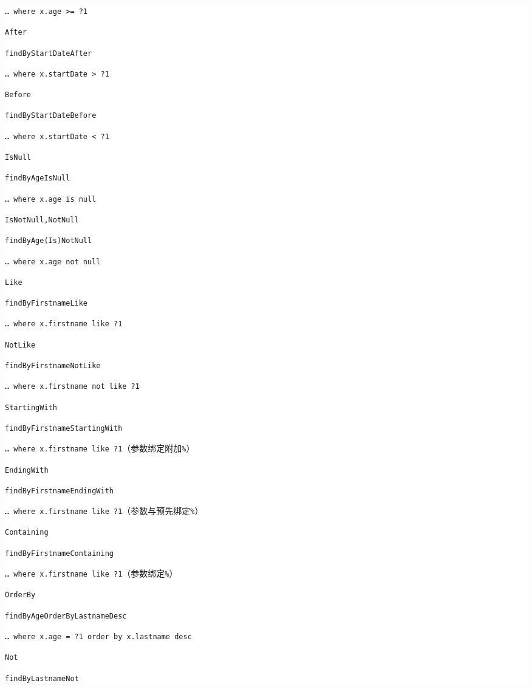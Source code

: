`… where x.age >= ?1`

`After`

`findByStartDateAfter`

`… where x.startDate > ?1`

`Before`

`findByStartDateBefore`

`… where x.startDate < ?1`

`IsNull`

`findByAgeIsNull`

`… where x.age is null`

`IsNotNull,NotNull`

`findByAge(Is)NotNull`

`… where x.age not null`

`Like`

`findByFirstnameLike`

`… where x.firstname like ?1`

`NotLike`

`findByFirstnameNotLike`

`… where x.firstname not like ?1`

`StartingWith`

`findByFirstnameStartingWith`

`… where x.firstname like ?1`（参数绑定附加`%`）

`EndingWith`

`findByFirstnameEndingWith`

`… where x.firstname like ?1`（参数与预先绑定`%`）

`Containing`

`findByFirstnameContaining`

`… where x.firstname like ?1`（参数绑定`%`）

`OrderBy`

`findByAgeOrderByLastnameDesc`

`… where x.age = ?1 order by x.lastname desc`

`Not`

`findByLastnameNot`
